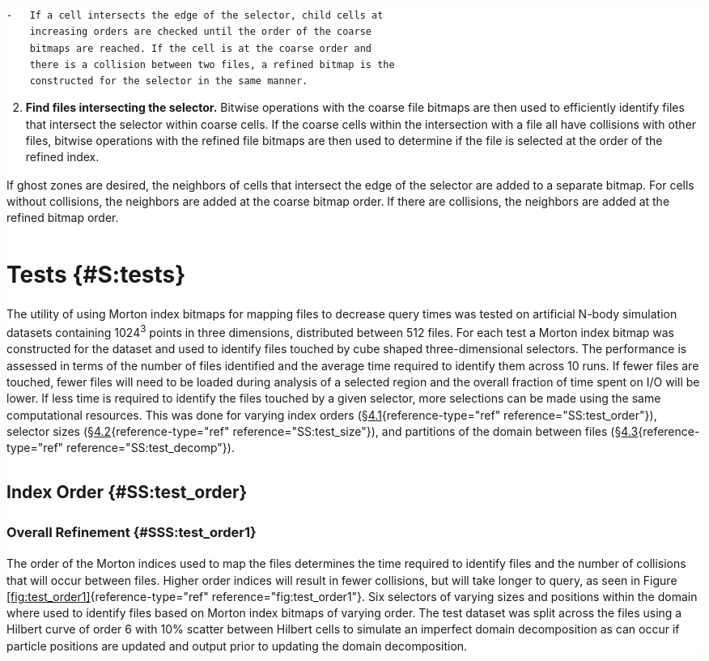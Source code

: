     -   If a cell intersects the edge of the selector, child cells at
        increasing orders are checked until the order of the coarse
        bitmaps are reached. If the cell is at the coarse order and
        there is a collision between two files, a refined bitmap is the
        constructed for the selector in the same manner.

2.  **Find files intersecting the selector.** Bitwise operations with
    the coarse file bitmaps are then used to efficiently identify files
    that intersect the selector within coarse cells. If the coarse cells
    within the intersection with a file all have collisions with other
    files, bitwise operations with the refined file bitmaps are then
    used to determine if the file is selected at the order of the
    refined index.

If ghost zones are desired, the neighbors of cells that intersect the
edge of the selector are added to a separate bitmap. For cells without
collisions, the neighbors are added at the coarse bitmap order. If there
are collisions, the neighbors are added at the refined bitmap order.

Tests {#S:tests}
=====

The utility of using Morton index bitmaps for mapping files to decrease
query times was tested on artificial N-body simulation datasets
containing $1024^3$ points in three dimensions, distributed between 512
files. For each test a Morton index bitmap was constructed for the
dataset and used to identify files touched by cube shaped
three-dimensional selectors. The performance is assessed in terms of the
number of files identified and the average time required to identify
them across 10 runs. If fewer files are touched, fewer files will need
to be loaded during analysis of a selected region and the overall
fraction of time spent on I/O will be lower. If less time is required to
identify the files touched by a given selector, more selections can be
made using the same computational resources. This was done for varying
index orders (§[4.1](#SS:test_order){reference-type="ref"
reference="SS:test_order"}), selector sizes
(§[4.2](#SS:test_size){reference-type="ref" reference="SS:test_size"}),
and partitions of the domain between files
(§[4.3](#SS:test_decomp){reference-type="ref"
reference="SS:test_decomp"}).

Index Order {#SS:test_order}
-----------

### Overall Refinement {#SSS:test_order1}

The order of the Morton indices used to map the files determines the
time required to identify files and the number of collisions that will
occur between files. Higher order indices will result in fewer
collisions, but will take longer to query, as seen in Figure
[\[fig:test\_order1\]](#fig:test_order1){reference-type="ref"
reference="fig:test_order1"}. Six selectors of varying sizes and
positions within the domain where used to identify files based on Morton
index bitmaps of varying order. The test dataset was split across the
files using a Hilbert curve of order 6 with 10% scatter between Hilbert
cells to simulate an imperfect domain decomposition as can occur if
particle positions are updated and output prior to updating the domain
decomposition.


[^1]: Manuscript received Sept. 1, 2016. This publication is supported
[^2]: The authors are with the National Center for Supercomputing